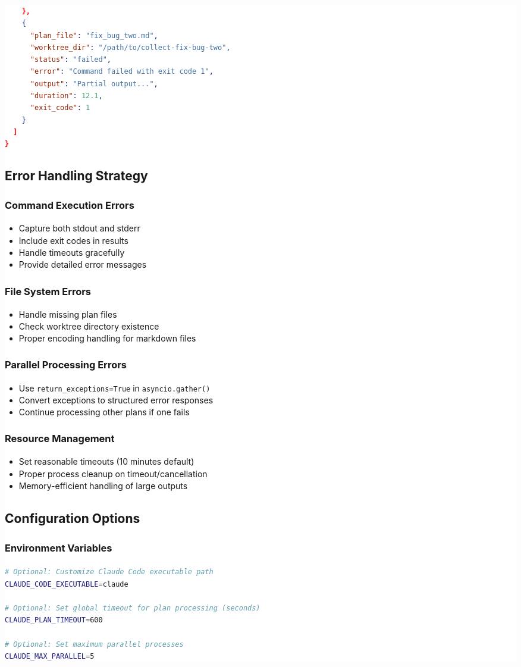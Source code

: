 ```json
    },
    {
      "plan_file": "fix_bug_two.md", 
      "worktree_dir": "/path/to/collect-fix-bug-two",
      "status": "failed",
      "error": "Command failed with exit code 1",
      "output": "Partial output...",
      "duration": 12.1,
      "exit_code": 1
    }
  ]
}
```

## Error Handling Strategy

### Command Execution Errors
- Capture both stdout and stderr
- Include exit codes in results
- Handle timeouts gracefully
- Provide detailed error messages

### File System Errors
- Handle missing plan files
- Check worktree directory existence
- Proper encoding handling for markdown files

### Parallel Processing Errors
- Use `return_exceptions=True` in `asyncio.gather()`
- Convert exceptions to structured error responses
- Continue processing other plans if one fails

### Resource Management
- Set reasonable timeouts (10 minutes default)
- Proper process cleanup on timeout/cancellation
- Memory-efficient handling of large outputs

## Configuration Options

### Environment Variables
```bash
# Optional: Customize Claude Code executable path
CLAUDE_CODE_EXECUTABLE=claude

# Optional: Set global timeout for plan processing (seconds)
CLAUDE_PLAN_TIMEOUT=600

# Optional: Set maximum parallel processes
CLAUDE_MAX_PARALLEL=5
```
